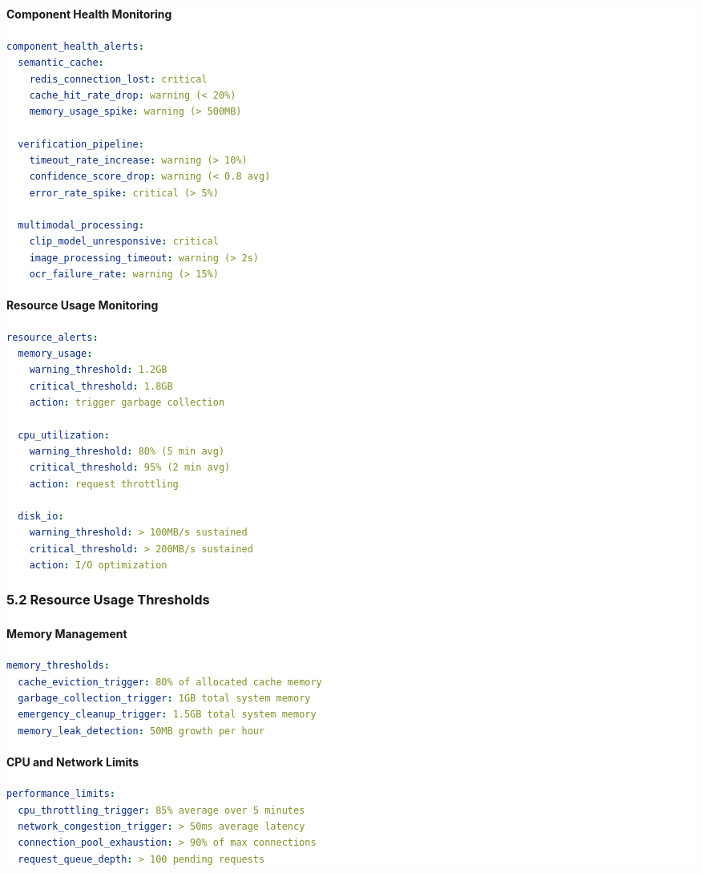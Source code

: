 #### Component Health Monitoring
```yaml
component_health_alerts:
  semantic_cache:
    redis_connection_lost: critical
    cache_hit_rate_drop: warning (< 20%)
    memory_usage_spike: warning (> 500MB)
    
  verification_pipeline:
    timeout_rate_increase: warning (> 10%)
    confidence_score_drop: warning (< 0.8 avg)
    error_rate_spike: critical (> 5%)
    
  multimodal_processing:  
    clip_model_unresponsive: critical
    image_processing_timeout: warning (> 2s)
    ocr_failure_rate: warning (> 15%)
```

#### Resource Usage Monitoring
```yaml
resource_alerts:
  memory_usage:
    warning_threshold: 1.2GB
    critical_threshold: 1.8GB
    action: trigger garbage collection
    
  cpu_utilization:
    warning_threshold: 80% (5 min avg)
    critical_threshold: 95% (2 min avg)  
    action: request throttling
    
  disk_io:
    warning_threshold: > 100MB/s sustained
    critical_threshold: > 200MB/s sustained
    action: I/O optimization
```

### 5.2 Resource Usage Thresholds

#### Memory Management
```yaml
memory_thresholds:
  cache_eviction_trigger: 80% of allocated cache memory
  garbage_collection_trigger: 1GB total system memory
  emergency_cleanup_trigger: 1.5GB total system memory
  memory_leak_detection: 50MB growth per hour
```

#### CPU and Network Limits
```yaml
performance_limits:
  cpu_throttling_trigger: 85% average over 5 minutes
  network_congestion_trigger: > 50ms average latency
  connection_pool_exhaustion: > 90% of max connections
  request_queue_depth: > 100 pending requests
```
